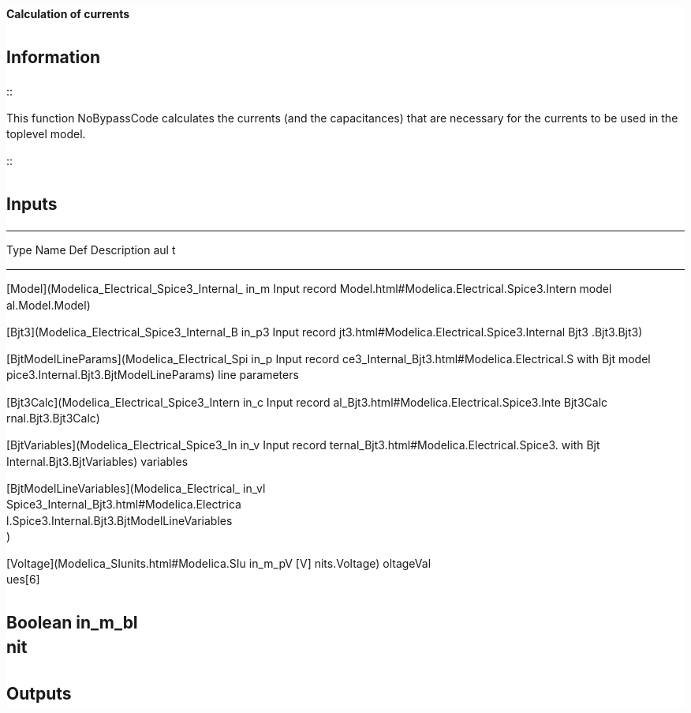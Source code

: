 **Calculation of currents**

Information
-----------

::

This function NoBypassCode calculates the currents (and the
capacitances) that are necessary for the currents to be used in the
toplevel model.

::

Inputs
------

  --------------------------------------------------------------------------
  Type                                         Name      Def Description
                                                         aul 
                                                         t   
  -------------------------------------------- --------- --- ---------------
  [Model](Modelica_Electrical_Spice3_Internal_ in\_m         Input record
  Model.html#Modelica.Electrical.Spice3.Intern               model
  al.Model.Model)                                            

  [Bjt3](Modelica_Electrical_Spice3_Internal_B in\_p3        Input record
  jt3.html#Modelica.Electrical.Spice3.Internal               Bjt3
  .Bjt3.Bjt3)                                                

  [BjtModelLineParams](Modelica_Electrical_Spi in\_p         Input record
  ce3_Internal_Bjt3.html#Modelica.Electrical.S               with Bjt model
  pice3.Internal.Bjt3.BjtModelLineParams)                    line parameters

  [Bjt3Calc](Modelica_Electrical_Spice3_Intern in\_c         Input record
  al_Bjt3.html#Modelica.Electrical.Spice3.Inte               Bjt3Calc
  rnal.Bjt3.Bjt3Calc)                                        

  [BjtVariables](Modelica_Electrical_Spice3_In in\_v         Input record
  ternal_Bjt3.html#Modelica.Electrical.Spice3.               with Bjt
  Internal.Bjt3.BjtVariables)                                variables

  [BjtModelLineVariables](Modelica_Electrical_ in\_vl        
  Spice3_Internal_Bjt3.html#Modelica.Electrica               
  l.Spice3.Internal.Bjt3.BjtModelLineVariables               
  )                                                          

  [Voltage](Modelica_SIunits.html#Modelica.SIu in\_m\_pV     [V]
  nits.Voltage)                                oltageVal     
                                               ues[6]        

  Boolean                                      in\_m\_bI     
                                               nit           
  --------------------------------------------------------------------------

Outputs
-------
